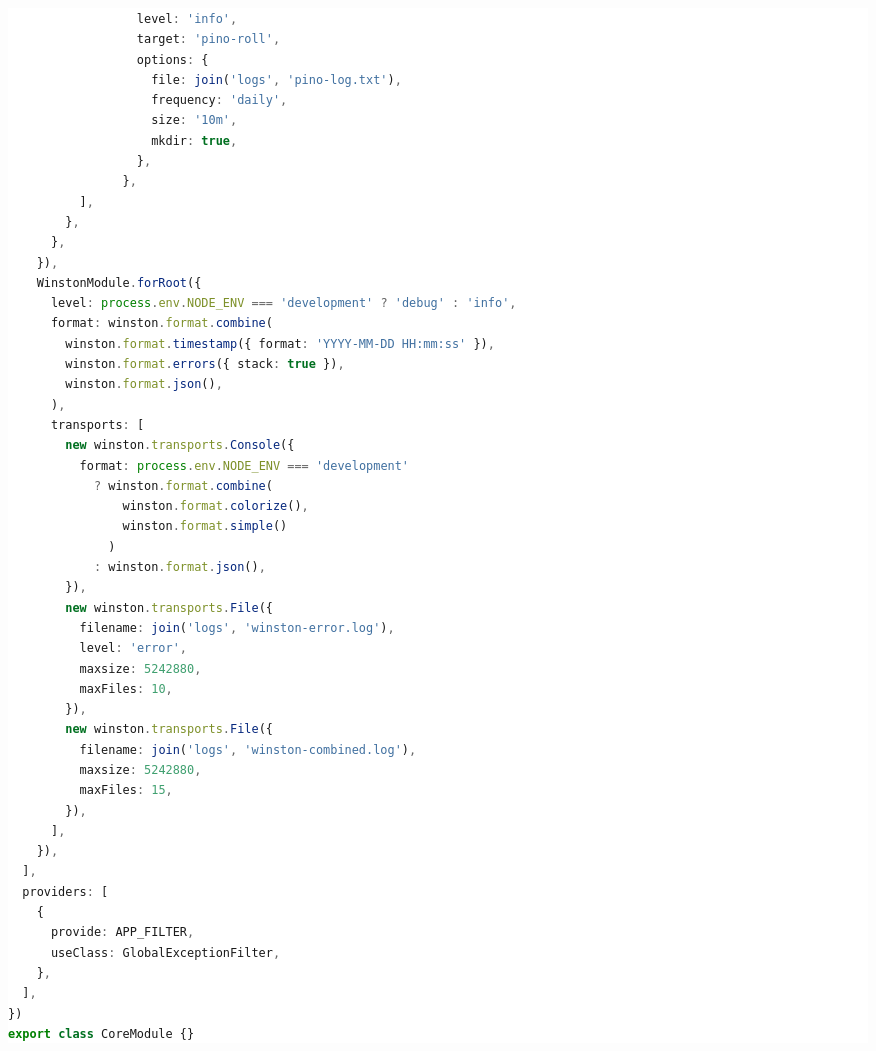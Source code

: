 ```typescript
                  level: 'info',
                  target: 'pino-roll',
                  options: {
                    file: join('logs', 'pino-log.txt'),
                    frequency: 'daily',
                    size: '10m',
                    mkdir: true,
                  },
                },
          ],
        },
      },
    }),
    WinstonModule.forRoot({
      level: process.env.NODE_ENV === 'development' ? 'debug' : 'info',
      format: winston.format.combine(
        winston.format.timestamp({ format: 'YYYY-MM-DD HH:mm:ss' }),
        winston.format.errors({ stack: true }),
        winston.format.json(),
      ),
      transports: [
        new winston.transports.Console({
          format: process.env.NODE_ENV === 'development'
            ? winston.format.combine(
                winston.format.colorize(),
                winston.format.simple()
              )
            : winston.format.json(),
        }),
        new winston.transports.File({
          filename: join('logs', 'winston-error.log'),
          level: 'error',
          maxsize: 5242880,
          maxFiles: 10,
        }),
        new winston.transports.File({
          filename: join('logs', 'winston-combined.log'),
          maxsize: 5242880,
          maxFiles: 15,
        }),
      ],
    }),
  ],
  providers: [
    {
      provide: APP_FILTER,
      useClass: GlobalExceptionFilter,
    },
  ],
})
export class CoreModule {}
```
